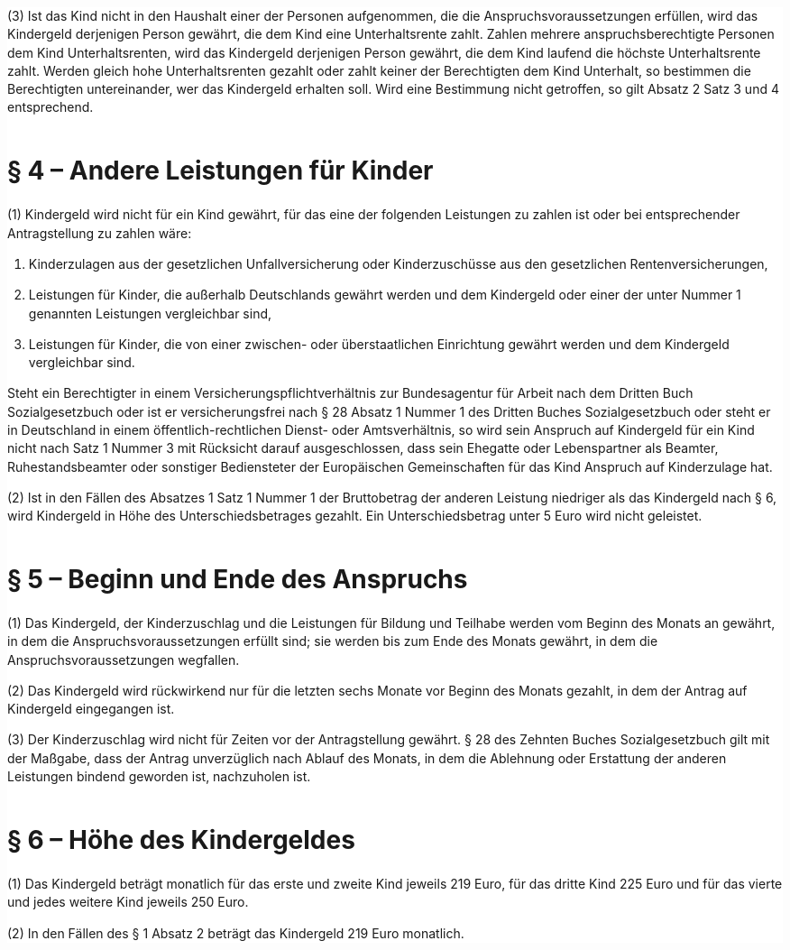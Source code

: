 (3) Ist das Kind nicht in den Haushalt einer der Personen aufgenommen, die die Anspruchsvoraussetzungen erfüllen, wird das Kindergeld derjenigen Person gewährt, die dem Kind eine Unterhaltsrente zahlt. Zahlen mehrere anspruchsberechtigte Personen dem Kind Unterhaltsrenten, wird das Kindergeld derjenigen Person gewährt, die dem Kind laufend die höchste Unterhaltsrente zahlt. Werden gleich hohe Unterhaltsrenten gezahlt oder zahlt keiner der Berechtigten dem Kind Unterhalt, so bestimmen die Berechtigten untereinander, wer das Kindergeld erhalten soll. Wird eine Bestimmung nicht getroffen, so gilt Absatz 2 Satz 3 und 4 entsprechend.

# § 4 – Andere Leistungen für Kinder

(1) Kindergeld wird nicht für ein Kind gewährt, für das eine der folgenden Leistungen zu zahlen ist oder bei entsprechender Antragstellung zu zahlen wäre:

1. Kinderzulagen aus der gesetzlichen Unfallversicherung oder Kinderzuschüsse aus den gesetzlichen Rentenversicherungen,

2. Leistungen für Kinder, die außerhalb Deutschlands gewährt werden und dem Kindergeld oder einer der unter Nummer 1 genannten Leistungen vergleichbar sind,

3. Leistungen für Kinder, die von einer zwischen- oder überstaatlichen Einrichtung gewährt werden und dem Kindergeld vergleichbar sind.

Steht ein Berechtigter in einem Versicherungspflichtverhältnis zur Bundesagentur für Arbeit nach dem Dritten Buch Sozialgesetzbuch oder ist er versicherungsfrei nach § 28 Absatz 1 Nummer 1 des Dritten Buches Sozialgesetzbuch oder steht er in Deutschland in einem öffentlich-rechtlichen Dienst- oder Amtsverhältnis, so wird sein Anspruch auf Kindergeld für ein Kind nicht nach Satz 1 Nummer 3 mit Rücksicht darauf ausgeschlossen, dass sein Ehegatte oder Lebenspartner als Beamter, Ruhestandsbeamter oder sonstiger Bediensteter der Europäischen Gemeinschaften für das Kind Anspruch auf Kinderzulage hat.

(2) Ist in den Fällen des Absatzes 1 Satz 1 Nummer 1 der Bruttobetrag der anderen Leistung niedriger als das Kindergeld nach § 6, wird Kindergeld in Höhe des Unterschiedsbetrages gezahlt. Ein Unterschiedsbetrag unter 5 Euro wird nicht geleistet.

# § 5 – Beginn und Ende des Anspruchs

(1) Das Kindergeld, der Kinderzuschlag und die Leistungen für Bildung und Teilhabe werden vom Beginn des Monats an gewährt, in dem die Anspruchsvoraussetzungen erfüllt sind; sie werden bis zum Ende des Monats gewährt, in dem die Anspruchsvoraussetzungen wegfallen.

(2) Das Kindergeld wird rückwirkend nur für die letzten sechs Monate vor Beginn des Monats gezahlt, in dem der Antrag auf Kindergeld eingegangen ist.

(3) Der Kinderzuschlag wird nicht für Zeiten vor der Antragstellung gewährt. § 28 des Zehnten Buches Sozialgesetzbuch gilt mit der Maßgabe, dass der Antrag unverzüglich nach Ablauf des Monats, in dem die Ablehnung oder Erstattung der anderen Leistungen bindend geworden ist, nachzuholen ist.

# § 6 – Höhe des Kindergeldes

(1) Das Kindergeld beträgt monatlich für das erste und zweite Kind jeweils 219 Euro, für das dritte Kind 225 Euro und für das vierte und jedes weitere Kind jeweils 250 Euro.

(2) In den Fällen des § 1 Absatz 2 beträgt das Kindergeld 219 Euro monatlich.
